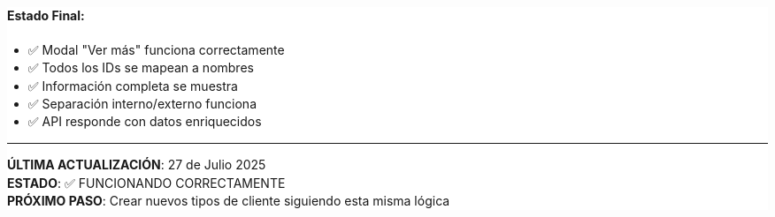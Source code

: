 #### Estado Final:
- ✅ Modal "Ver más" funciona correctamente
- ✅ Todos los IDs se mapean a nombres
- ✅ Información completa se muestra
- ✅ Separación interno/externo funciona
- ✅ API responde con datos enriquecidos

---

**ÚLTIMA ACTUALIZACIÓN**: 27 de Julio 2025  
**ESTADO**: ✅ FUNCIONANDO CORRECTAMENTE  
**PRÓXIMO PASO**: Crear nuevos tipos de cliente siguiendo esta misma lógica 